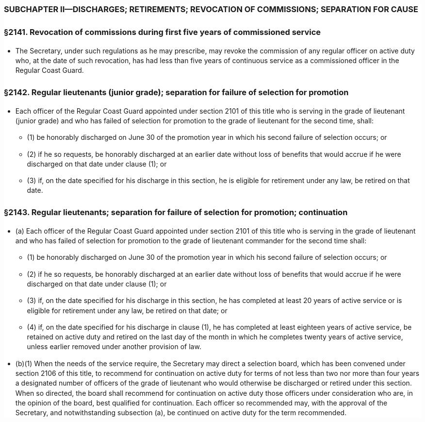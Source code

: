 ### SUBCHAPTER II—DISCHARGES; RETIREMENTS; REVOCATION OF COMMISSIONS; SEPARATION FOR CAUSE

### §2141. Revocation of commissions during first five years of commissioned service
* The Secretary, under such regulations as he may prescribe, may revoke the commission of any regular officer on active duty who, at the date of such revocation, has had less than five years of continuous service as a commissioned officer in the Regular Coast Guard.

### §2142. Regular lieutenants (junior grade); separation for failure of selection for promotion
* Each officer of the Regular Coast Guard appointed under section 2101 of this title who is serving in the grade of lieutenant (junior grade) and who has failed of selection for promotion to the grade of lieutenant for the second time, shall:

  * (1) be honorably discharged on June 30 of the promotion year in which his second failure of selection occurs; or

  * (2) if he so requests, be honorably discharged at an earlier date without loss of benefits that would accrue if he were discharged on that date under clause (1); or

  * (3) if, on the date specified for his discharge in this section, he is eligible for retirement under any law, be retired on that date.

### §2143. Regular lieutenants; separation for failure of selection for promotion; continuation
* (a) Each officer of the Regular Coast Guard appointed under section 2101 of this title who is serving in the grade of lieutenant and who has failed of selection for promotion to the grade of lieutenant commander for the second time shall:

  * (1) be honorably discharged on June 30 of the promotion year in which his second failure of selection occurs; or

  * (2) if he so requests, be honorably discharged at an earlier date without loss of benefits that would accrue if he were discharged on that date under clause (1); or

  * (3) if, on the date specified for his discharge in this section, he has completed at least 20 years of active service or is eligible for retirement under any law, be retired on that date; or

  * (4) if, on the date specified for his discharge in clause (1), he has completed at least eighteen years of active service, be retained on active duty and retired on the last day of the month in which he completes twenty years of active service, unless earlier removed under another provision of law.


* (b)(1) When the needs of the service require, the Secretary may direct a selection board, which has been convened under section 2106 of this title, to recommend for continuation on active duty for terms of not less than two nor more than four years a designated number of officers of the grade of lieutenant who would otherwise be discharged or retired under this section. When so directed, the board shall recommend for continuation on active duty those officers under consideration who are, in the opinion of the board, best qualified for continuation. Each officer so recommended may, with the approval of the Secretary, and notwithstanding subsection (a), be continued on active duty for the term recommended.
